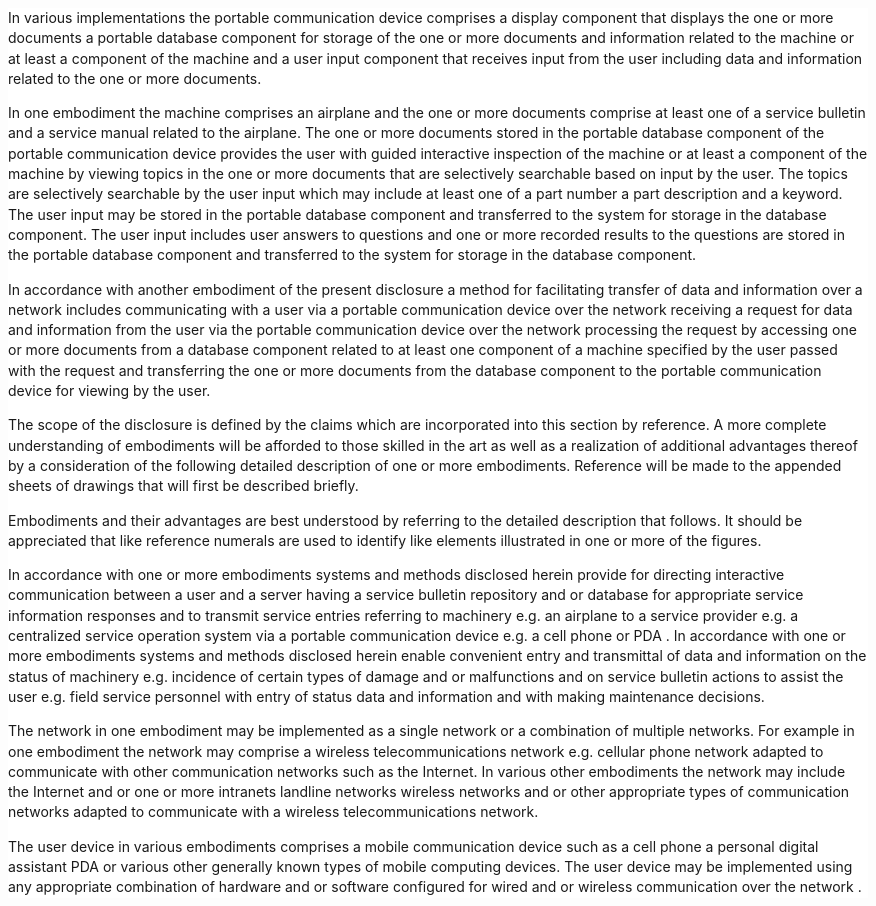 In various implementations the portable communication device comprises a display component that displays the one or more documents a portable database component for storage of the one or more documents and information related to the machine or at least a component of the machine and a user input component that receives input from the user including data and information related to the one or more documents.

In one embodiment the machine comprises an airplane and the one or more documents comprise at least one of a service bulletin and a service manual related to the airplane. The one or more documents stored in the portable database component of the portable communication device provides the user with guided interactive inspection of the machine or at least a component of the machine by viewing topics in the one or more documents that are selectively searchable based on input by the user. The topics are selectively searchable by the user input which may include at least one of a part number a part description and a keyword. The user input may be stored in the portable database component and transferred to the system for storage in the database component. The user input includes user answers to questions and one or more recorded results to the questions are stored in the portable database component and transferred to the system for storage in the database component.

In accordance with another embodiment of the present disclosure a method for facilitating transfer of data and information over a network includes communicating with a user via a portable communication device over the network receiving a request for data and information from the user via the portable communication device over the network processing the request by accessing one or more documents from a database component related to at least one component of a machine specified by the user passed with the request and transferring the one or more documents from the database component to the portable communication device for viewing by the user.

The scope of the disclosure is defined by the claims which are incorporated into this section by reference. A more complete understanding of embodiments will be afforded to those skilled in the art as well as a realization of additional advantages thereof by a consideration of the following detailed description of one or more embodiments. Reference will be made to the appended sheets of drawings that will first be described briefly.

Embodiments and their advantages are best understood by referring to the detailed description that follows. It should be appreciated that like reference numerals are used to identify like elements illustrated in one or more of the figures.

In accordance with one or more embodiments systems and methods disclosed herein provide for directing interactive communication between a user and a server having a service bulletin repository and or database for appropriate service information responses and to transmit service entries referring to machinery e.g. an airplane to a service provider e.g. a centralized service operation system via a portable communication device e.g. a cell phone or PDA . In accordance with one or more embodiments systems and methods disclosed herein enable convenient entry and transmittal of data and information on the status of machinery e.g. incidence of certain types of damage and or malfunctions and on service bulletin actions to assist the user e.g. field service personnel with entry of status data and information and with making maintenance decisions.

The network in one embodiment may be implemented as a single network or a combination of multiple networks. For example in one embodiment the network may comprise a wireless telecommunications network e.g. cellular phone network adapted to communicate with other communication networks such as the Internet. In various other embodiments the network may include the Internet and or one or more intranets landline networks wireless networks and or other appropriate types of communication networks adapted to communicate with a wireless telecommunications network.

The user device in various embodiments comprises a mobile communication device such as a cell phone a personal digital assistant PDA or various other generally known types of mobile computing devices. The user device may be implemented using any appropriate combination of hardware and or software configured for wired and or wireless communication over the network .
